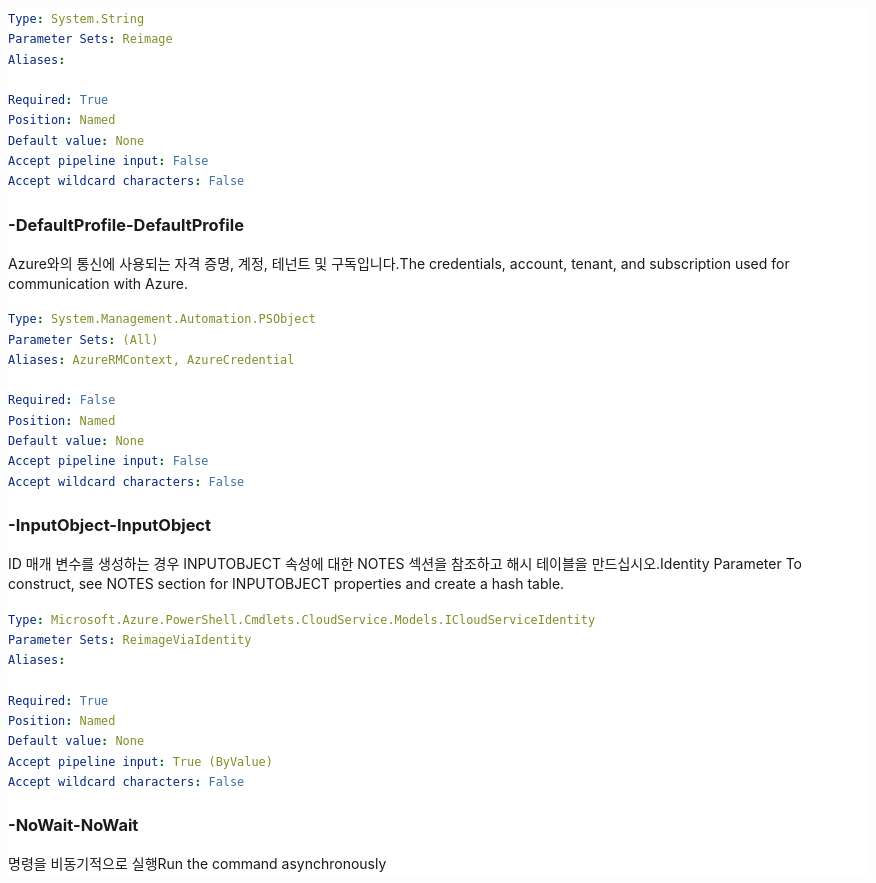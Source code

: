 ```yaml
Type: System.String
Parameter Sets: Reimage
Aliases:

Required: True
Position: Named
Default value: None
Accept pipeline input: False
Accept wildcard characters: False
```

### <span data-ttu-id="90c57-117">-DefaultProfile</span><span class="sxs-lookup"><span data-stu-id="90c57-117">-DefaultProfile</span></span>
<span data-ttu-id="90c57-118">Azure와의 통신에 사용되는 자격 증명, 계정, 테넌트 및 구독입니다.</span><span class="sxs-lookup"><span data-stu-id="90c57-118">The credentials, account, tenant, and subscription used for communication with Azure.</span></span>

```yaml
Type: System.Management.Automation.PSObject
Parameter Sets: (All)
Aliases: AzureRMContext, AzureCredential

Required: False
Position: Named
Default value: None
Accept pipeline input: False
Accept wildcard characters: False
```

### <span data-ttu-id="90c57-119">-InputObject</span><span class="sxs-lookup"><span data-stu-id="90c57-119">-InputObject</span></span>
<span data-ttu-id="90c57-120">ID 매개 변수를 생성하는 경우 INPUTOBJECT 속성에 대한 NOTES 섹션을 참조하고 해시 테이블을 만드십시오.</span><span class="sxs-lookup"><span data-stu-id="90c57-120">Identity Parameter To construct, see NOTES section for INPUTOBJECT properties and create a hash table.</span></span>

```yaml
Type: Microsoft.Azure.PowerShell.Cmdlets.CloudService.Models.ICloudServiceIdentity
Parameter Sets: ReimageViaIdentity
Aliases:

Required: True
Position: Named
Default value: None
Accept pipeline input: True (ByValue)
Accept wildcard characters: False
```

### <span data-ttu-id="90c57-121">-NoWait</span><span class="sxs-lookup"><span data-stu-id="90c57-121">-NoWait</span></span>
<span data-ttu-id="90c57-122">명령을 비동기적으로 실행</span><span class="sxs-lookup"><span data-stu-id="90c57-122">Run the command asynchronously</span></span>
